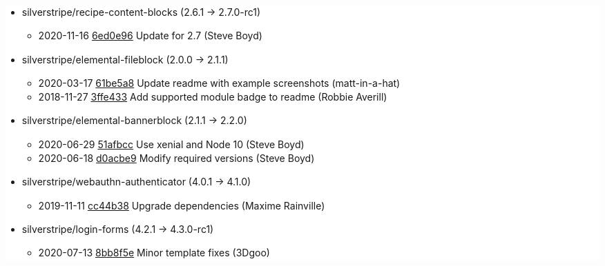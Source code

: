  * silverstripe/recipe-content-blocks (2.6.1 -&gt; 2.7.0-rc1)
    * 2020-11-16 [6ed0e96](https://github.com/silverstripe/recipe-content-blocks/commit/6ed0e96d46266193e426394ec8408eecc25311d8) Update for 2.7 (Steve Boyd)

 * silverstripe/elemental-fileblock (2.0.0 -&gt; 2.1.1)
    * 2020-03-17 [61be5a8](https://github.com/silverstripe/silverstripe-elemental-fileblock/commit/61be5a865d9823682d0a36db6dee7a3a9206401b) Update readme with example screenshots (matt-in-a-hat)
    * 2018-11-27 [3ffe433](https://github.com/silverstripe/silverstripe-elemental-fileblock/commit/3ffe4332cd7042b7b63c9c3a94722f852c19175a) Add supported module badge to readme (Robbie Averill)

 * silverstripe/elemental-bannerblock (2.1.1 -&gt; 2.2.0)
    * 2020-06-29 [51afbcc](https://github.com/silverstripe/silverstripe-elemental-bannerblock/commit/51afbcc658046f34cd6a8d91aa0d93db2362a6f2) Use xenial and Node 10 (Steve Boyd)
    * 2020-06-18 [d0acbe9](https://github.com/silverstripe/silverstripe-elemental-bannerblock/commit/d0acbe92977638f914dcebc207252177326aafbb) Modify required versions (Steve Boyd)

 * silverstripe/webauthn-authenticator (4.0.1 -&gt; 4.1.0)
    * 2019-11-11 [cc44b38](https://github.com/silverstripe/silverstripe-webauthn-authenticator/commit/cc44b386953a2e55a5cd1f4a6ef130aeb7bac148) Upgrade dependencies (Maxime Rainville)

 * silverstripe/login-forms (4.2.1 -&gt; 4.3.0-rc1)
    * 2020-07-13 [8bb8f5e](https://github.com/silverstripe/silverstripe-login-forms/commit/8bb8f5e8f76fcc86b2e70f8cf906df2ffe1ebb49) Minor template fixes (3Dgoo)

    


